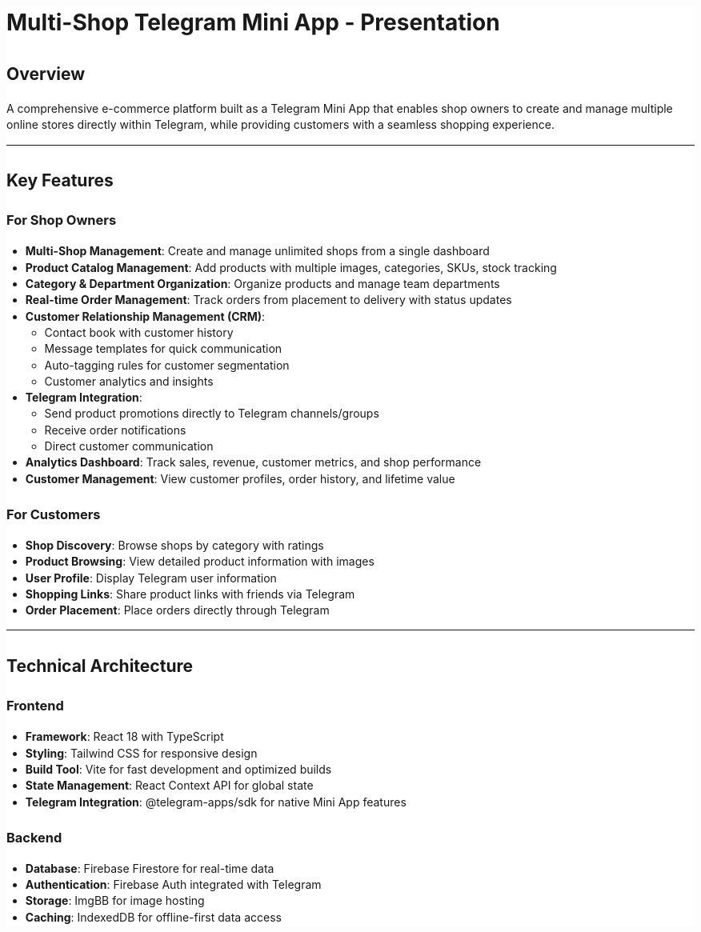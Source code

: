 # Multi-Shop Telegram Mini App - Presentation

## Overview
A comprehensive e-commerce platform built as a Telegram Mini App that enables shop owners to create and manage multiple online stores directly within Telegram, while providing customers with a seamless shopping experience.

---

## Key Features

### For Shop Owners
- **Multi-Shop Management**: Create and manage unlimited shops from a single dashboard
- **Product Catalog Management**: Add products with multiple images, categories, SKUs, stock tracking
- **Category & Department Organization**: Organize products and manage team departments
- **Real-time Order Management**: Track orders from placement to delivery with status updates
- **Customer Relationship Management (CRM)**:
  - Contact book with customer history
  - Message templates for quick communication
  - Auto-tagging rules for customer segmentation
  - Customer analytics and insights
- **Telegram Integration**:
  - Send product promotions directly to Telegram channels/groups
  - Receive order notifications
  - Direct customer communication
- **Analytics Dashboard**: Track sales, revenue, customer metrics, and shop performance
- **Customer Management**: View customer profiles, order history, and lifetime value

### For Customers
- **Shop Discovery**: Browse shops by category with ratings
- **Product Browsing**: View detailed product information with images
- **User Profile**: Display Telegram user information
- **Shopping Links**: Share product links with friends via Telegram
- **Order Placement**: Place orders directly through Telegram

---

## Technical Architecture

### Frontend
- **Framework**: React 18 with TypeScript
- **Styling**: Tailwind CSS for responsive design
- **Build Tool**: Vite for fast development and optimized builds
- **State Management**: React Context API for global state
- **Telegram Integration**: @telegram-apps/sdk for native Mini App features

### Backend
- **Database**: Firebase Firestore for real-time data
- **Authentication**: Firebase Auth integrated with Telegram
- **Storage**: ImgBB for image hosting
- **Caching**: IndexedDB for offline-first data access
